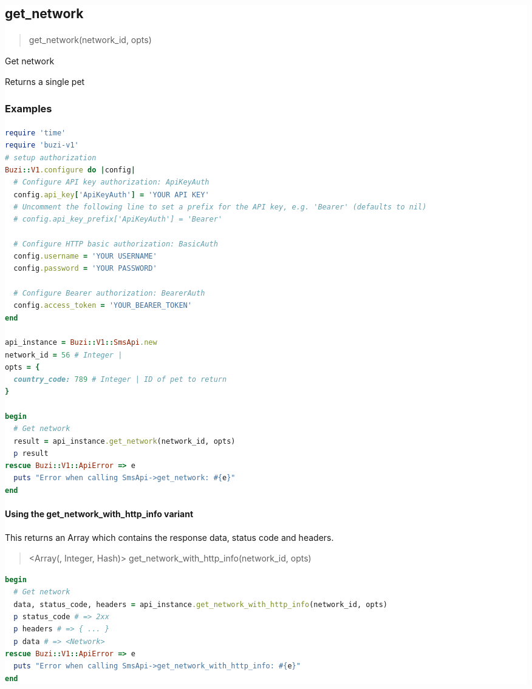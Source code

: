 ## get_network

> <Network> get_network(network_id, opts)

Get network

Returns a single pet

### Examples

```ruby
require 'time'
require 'buzi-v1'
# setup authorization
Buzi::V1.configure do |config|
  # Configure API key authorization: ApiKeyAuth
  config.api_key['ApiKeyAuth'] = 'YOUR API KEY'
  # Uncomment the following line to set a prefix for the API key, e.g. 'Bearer' (defaults to nil)
  # config.api_key_prefix['ApiKeyAuth'] = 'Bearer'

  # Configure HTTP basic authorization: BasicAuth
  config.username = 'YOUR USERNAME'
  config.password = 'YOUR PASSWORD'

  # Configure Bearer authorization: BearerAuth
  config.access_token = 'YOUR_BEARER_TOKEN'
end

api_instance = Buzi::V1::SmsApi.new
network_id = 56 # Integer | 
opts = {
  country_code: 789 # Integer | ID of pet to return
}

begin
  # Get network
  result = api_instance.get_network(network_id, opts)
  p result
rescue Buzi::V1::ApiError => e
  puts "Error when calling SmsApi->get_network: #{e}"
end
```

#### Using the get_network_with_http_info variant

This returns an Array which contains the response data, status code and headers.

> <Array(<Network>, Integer, Hash)> get_network_with_http_info(network_id, opts)

```ruby
begin
  # Get network
  data, status_code, headers = api_instance.get_network_with_http_info(network_id, opts)
  p status_code # => 2xx
  p headers # => { ... }
  p data # => <Network>
rescue Buzi::V1::ApiError => e
  puts "Error when calling SmsApi->get_network_with_http_info: #{e}"
end
```
